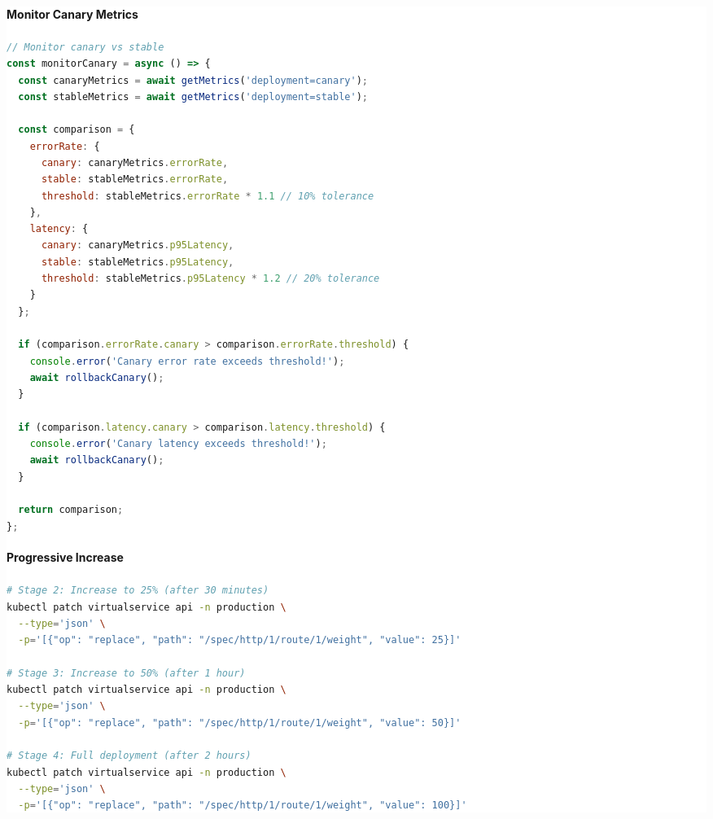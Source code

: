 #### Monitor Canary Metrics
```javascript
// Monitor canary vs stable
const monitorCanary = async () => {
  const canaryMetrics = await getMetrics('deployment=canary');
  const stableMetrics = await getMetrics('deployment=stable');

  const comparison = {
    errorRate: {
      canary: canaryMetrics.errorRate,
      stable: stableMetrics.errorRate,
      threshold: stableMetrics.errorRate * 1.1 // 10% tolerance
    },
    latency: {
      canary: canaryMetrics.p95Latency,
      stable: stableMetrics.p95Latency,
      threshold: stableMetrics.p95Latency * 1.2 // 20% tolerance
    }
  };

  if (comparison.errorRate.canary > comparison.errorRate.threshold) {
    console.error('Canary error rate exceeds threshold!');
    await rollbackCanary();
  }

  if (comparison.latency.canary > comparison.latency.threshold) {
    console.error('Canary latency exceeds threshold!');
    await rollbackCanary();
  }

  return comparison;
};
```

#### Progressive Increase
```bash
# Stage 2: Increase to 25% (after 30 minutes)
kubectl patch virtualservice api -n production \
  --type='json' \
  -p='[{"op": "replace", "path": "/spec/http/1/route/1/weight", "value": 25}]'

# Stage 3: Increase to 50% (after 1 hour)
kubectl patch virtualservice api -n production \
  --type='json' \
  -p='[{"op": "replace", "path": "/spec/http/1/route/1/weight", "value": 50}]'

# Stage 4: Full deployment (after 2 hours)
kubectl patch virtualservice api -n production \
  --type='json' \
  -p='[{"op": "replace", "path": "/spec/http/1/route/1/weight", "value": 100}]'
```
